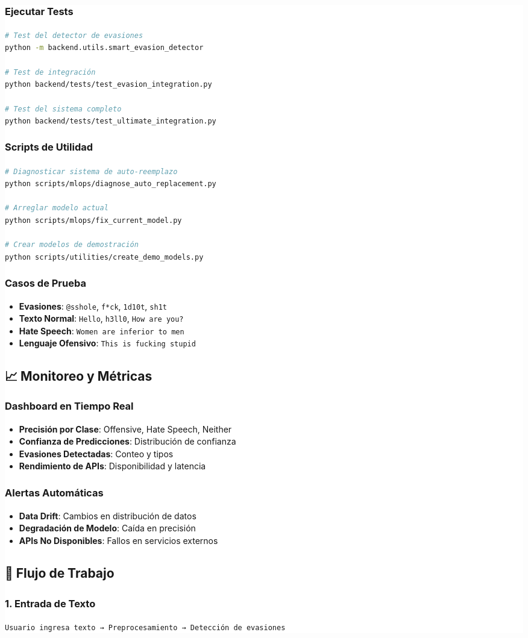 ### Ejecutar Tests
```bash
# Test del detector de evasiones
python -m backend.utils.smart_evasion_detector

# Test de integración
python backend/tests/test_evasion_integration.py

# Test del sistema completo
python backend/tests/test_ultimate_integration.py
```

### Scripts de Utilidad
```bash
# Diagnosticar sistema de auto-reemplazo
python scripts/mlops/diagnose_auto_replacement.py

# Arreglar modelo actual
python scripts/mlops/fix_current_model.py

# Crear modelos de demostración
python scripts/utilities/create_demo_models.py
```

### Casos de Prueba
- **Evasiones**: `@sshole`, `f*ck`, `1d10t`, `sh1t`
- **Texto Normal**: `Hello`, `h3ll0`, `How are you?`
- **Hate Speech**: `Women are inferior to men`
- **Lenguaje Ofensivo**: `This is fucking stupid`

## 📈 Monitoreo y Métricas

### Dashboard en Tiempo Real
- **Precisión por Clase**: Offensive, Hate Speech, Neither
- **Confianza de Predicciones**: Distribución de confianza
- **Evasiones Detectadas**: Conteo y tipos
- **Rendimiento de APIs**: Disponibilidad y latencia

### Alertas Automáticas
- **Data Drift**: Cambios en distribución de datos
- **Degradación de Modelo**: Caída en precisión
- **APIs No Disponibles**: Fallos en servicios externos

## 🔄 Flujo de Trabajo

### 1. **Entrada de Texto**
```
Usuario ingresa texto → Preprocesamiento → Detección de evasiones
```
